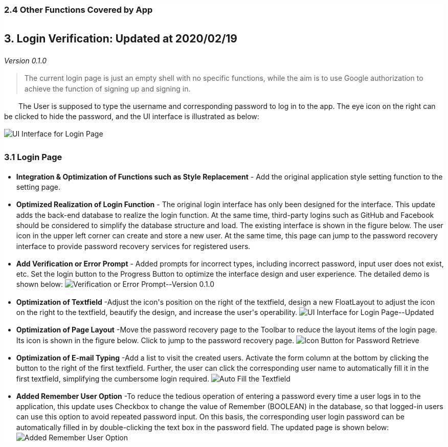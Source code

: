 ### 2.4 Other Functions Covered by App

<video width="400" height="680" controls>
<source src="/FHL1998.github.io/images/other_functions.mp4">
</video>

## 3. Login Verification: Updated at 2020/02/19 
*Version 0.1.0*
> The current login page is just an empty shell with no specific functions, while the aim is to use Google authorization to achieve the function of signing up and signing in.

　　The User is supposed to type the username and corresponding password to log in to the app. The eye icon on the right can be clicked to hide the password, and the UI interface is illustrated as below:

![UI Interface for Login Page](/FHL1998.github.io/images/login.png)
### 3.1 Login Page 
- **Integration & Optimization of Functions such as Style Replacement** - Add the original application style setting function to the setting page.
- **Optimized Realization of Login Function** - The original login interface has only been designed for the interface. This update adds the back-end database to realize the login function. At the same time, third-party logins such as GitHub and Facebook should be considered to simplify the database structure and load. The existing interface is shown in the figure below. The user icon in the upper left corner can create and store a new user. At the same time, this page can jump to the password recovery interface to provide password recovery services for registered users.
- **Add Verification or Error Prompt** - Added prompts for incorrect types, including incorrect password, input user does not exist, etc. Set the login button to the Progress Button to optimize the interface design and user experience. The detailed demo is shown below:
![Verification or Error Prompt--Version 0.1.0](/FHL1998.github.io/images/login_update.gif)

- **Optimization of Textfield** -Adjust the icon's position on the right of the textfield, design a new FloatLayout to adjust the icon on the right to the textfield, beautify the design, and increase the user's operability.
![UI Interface for Login Page--Updated](/FHL1998.github.io/images/login_update.png)

- **Optimization of Page Layout** -Move the password recovery page to the Toolbar to reduce the layout items of the login page. Its icon is shown in the figure below. Click to jump to the password recovery page.
![Icon Button for Password Retrieve](/FHL1998.github.io/images/password_retrieve_icon.png)

- **Optimization of E-mail Typing** -Add a list to visit the created users. Activate the form column at the bottom by clicking the button to the right of the first textfield. Further, the user can click the corresponding user name to automatically fill it in the first textfield, simplifying the cumbersome login required.
![Auto Fill the Textfield ](/FHL1998.github.io/images/user_list.gif)

- **Added Remember User Option** -To reduce the tedious operation of entering a password every time a user logs in to the application, this update uses Checkbox to change the value of Remember (BOOLEAN) in the database, so that logged-in users can use this option to avoid repeated password input. On this basis, the corresponding user login password can be automatically filled in by double-clicking the text box in the password field. The updated page is shown below:
![Added Remember User Option](/FHL1998.github.io/images/remember_checkbox.png)
